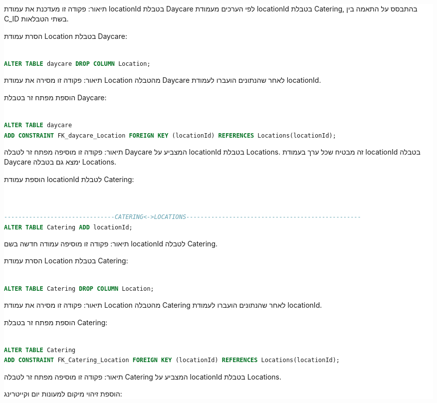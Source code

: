 תיאור: פקודה זו מעדכנת את עמודת locationId בטבלת Daycare לפי הערכים מעמודת locationId בטבלת Catering, בהתבסס על התאמה בין C_ID בשתי הטבלאות.

הסרת עמודת Location בטבלת Daycare:

```SQL

ALTER TABLE daycare DROP COLUMN Location;

```

תיאור: פקודה זו מסירה את עמודת Location מהטבלה Daycare לאחר שהנתונים הועברו לעמודת locationId.

הוספת מפתח זר בטבלת Daycare:

```SQL

ALTER TABLE daycare
ADD CONSTRAINT FK_daycare_Location FOREIGN KEY (locationId) REFERENCES Locations(locationId);

```

תיאור: פקודה זו מוסיפה מפתח זר לטבלה Daycare המצביע על locationId בטבלת Locations. זה מבטיח שכל ערך בעמודת locationId בטבלה Daycare ימצא גם בטבלה Locations.

הוספת עמודת locationId לטבלת Catering:

```SQL


-------------------------------CATERING<->LOCATIONS-------------------------------------------------
ALTER TABLE Catering ADD locationId;

```

תיאור: פקודה זו מוסיפה עמודה חדשה בשם locationId לטבלה Catering.

הסרת עמודת Location בטבלת Catering:

```SQL

ALTER TABLE Catering DROP COLUMN Location;

```

תיאור: פקודה זו מסירה את עמודת Location מהטבלה Catering לאחר שהנתונים הועברו לעמודת locationId.

הוספת מפתח זר בטבלת Catering:
```SQL

ALTER TABLE Catering
ADD CONSTRAINT FK_Catering_Location FOREIGN KEY (locationId) REFERENCES Locations(locationId);

```

תיאור: פקודה זו מוסיפה מפתח זר לטבלה Catering המצביע על locationId בטבלת Locations.

הוספת זיהוי מיקום למעונות יום וקייטרינג:
